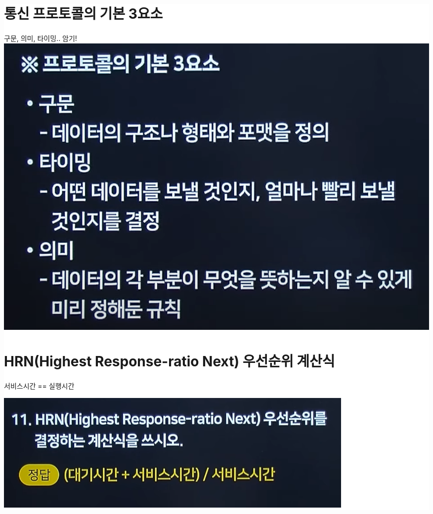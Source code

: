 # 통신 프로토콜의 기본 3요소

구문, 의미, 타이밍.. 암기!
![](/images/2024-07-04/2024-07-04-00-12-08.png)

# HRN(Highest Response-ratio Next) 우선순위 계산식

서비스시간 == 실행시간

![](/images/2024-07-04/2024-07-04-00-18-19.png)
